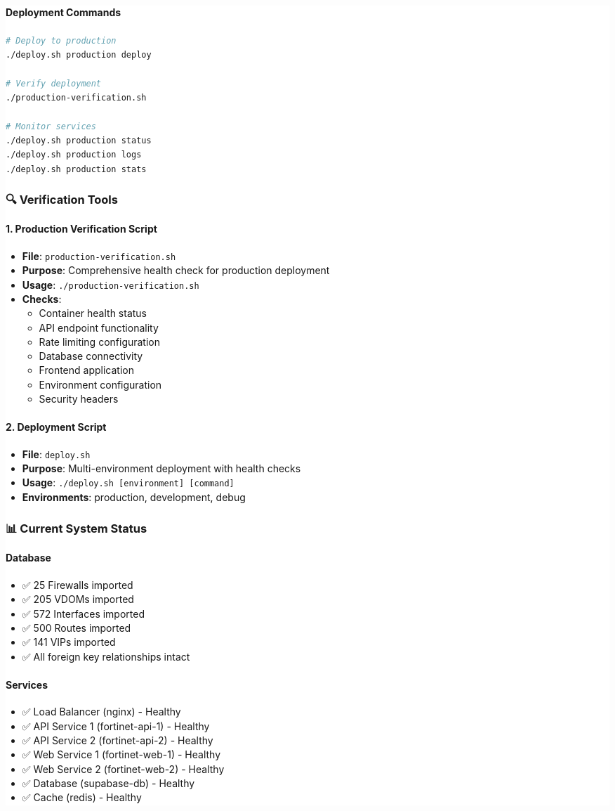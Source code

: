 #### Deployment Commands
```bash
# Deploy to production
./deploy.sh production deploy

# Verify deployment
./production-verification.sh

# Monitor services
./deploy.sh production status
./deploy.sh production logs
./deploy.sh production stats
```

### 🔍 Verification Tools

#### 1. Production Verification Script
- **File**: `production-verification.sh`
- **Purpose**: Comprehensive health check for production deployment
- **Usage**: `./production-verification.sh`
- **Checks**: 
  - Container health status
  - API endpoint functionality
  - Rate limiting configuration
  - Database connectivity
  - Frontend application
  - Environment configuration
  - Security headers

#### 2. Deployment Script
- **File**: `deploy.sh`
- **Purpose**: Multi-environment deployment with health checks
- **Usage**: `./deploy.sh [environment] [command]`
- **Environments**: production, development, debug

### 📊 Current System Status

#### Database
- ✅ 25 Firewalls imported
- ✅ 205 VDOMs imported  
- ✅ 572 Interfaces imported
- ✅ 500 Routes imported
- ✅ 141 VIPs imported
- ✅ All foreign key relationships intact

#### Services
- ✅ Load Balancer (nginx) - Healthy
- ✅ API Service 1 (fortinet-api-1) - Healthy
- ✅ API Service 2 (fortinet-api-2) - Healthy
- ✅ Web Service 1 (fortinet-web-1) - Healthy
- ✅ Web Service 2 (fortinet-web-2) - Healthy
- ✅ Database (supabase-db) - Healthy
- ✅ Cache (redis) - Healthy
